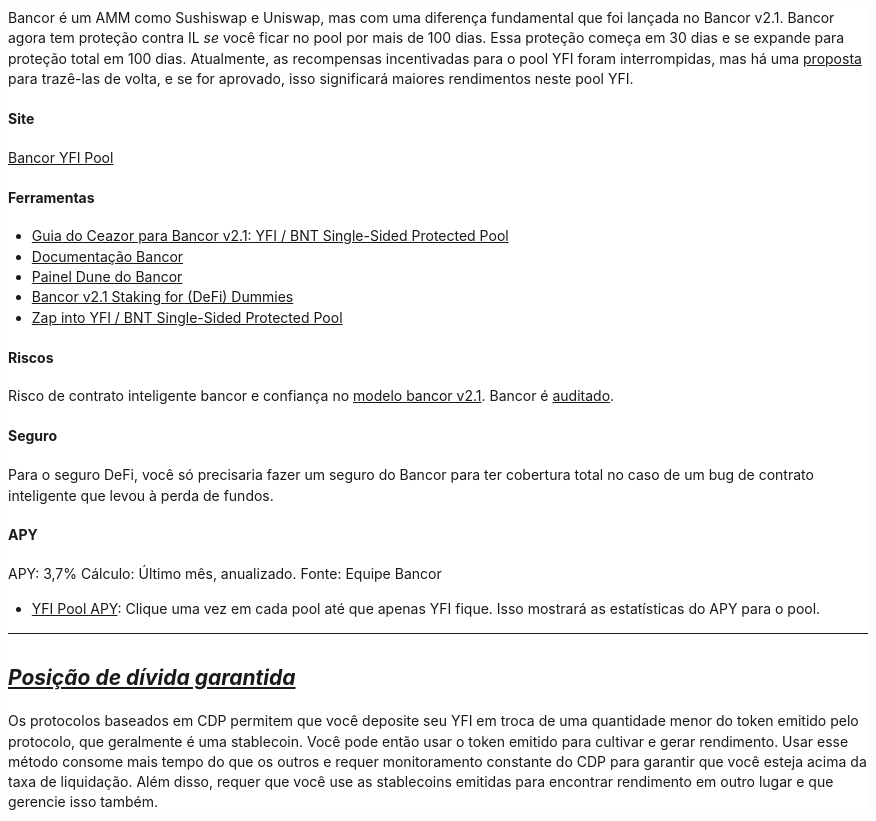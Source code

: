 Bancor é um AMM como Sushiswap e Uniswap, mas com uma diferença fundamental que foi lançada no Bancor v2.1. Bancor agora tem proteção contra IL *se* você ficar no pool por mais de 100 dias. Essa proteção começa em 30 dias e se expande para proteção total em 100 dias. Atualmente, as recompensas incentivadas para o pool YFI foram interrompidas, mas há uma [proposta](https://gov.bancor.network/t/proposal-re-enable-lm-rewards-on-yfi/1838) para trazê-las de volta, e se for aprovado, isso significará maiores rendimentos neste pool YFI.


#### Site

[Bancor YFI Pool](https://app.bancor.network/eth/portfolio/stake/add/single/0xAeB3a1AeD77b5D6e3feBA0055d79176532e5cEb8)

#### Ferramentas

- [Guia do Ceazor para Bancor v2.1: YFI / BNT Single-Sided Protected Pool](https://youtu.be/LhLMhizDNwE?t=23)
- [Documentação Bancor](https://docs.bancor.network/)
- [Painel Dune do Bancor](https://duneanalytics.com/Bancor/bancor_1)
- [Bancor v2.1 Staking for (DeFi) Dummies](https://blog.bancor.network/bancor-v2-1-staking-for-defi-dummies-f104a6a8281e)
- [Zap into YFI / BNT Single-Sided Protected Pool](https://zapper.fi/invest?protocol=bancor&contractAddress=0x555981b82743aa443cb1c3002c85ba9d795d4596&modal=legacy-invest)

#### Riscos

Risco de contrato inteligente bancor e confiança no [modelo bancor v2.1](https://blog.bancor.network/proposing-bancor-v2-1-single-sided-amm-with-elastic-bnt-supply-bcac9fe655b). Bancor é [auditado](https://docs.bancor.network/ethereum-contracts/security).

#### Seguro 

Para o seguro DeFi, você só precisaria fazer um seguro do Bancor para ter cobertura total no caso de um bug de contrato inteligente que levou à perda de fundos. 

#### APY

APY: 3,7% 
Cálculo: Último mês, anualizado.
Fonte: Equipe Bancor

- [YFI Pool APY](https://duneanalytics.com/queries/30793/62118): Clique uma vez em cada pool até que apenas YFI fique. Isso mostrará as estatísticas do APY para o pool.

___

## ***[Posição de dívida garantida](https://defipulse.com/blog/what-is-a-cdp)***

Os protocolos baseados em CDP permitem que você deposite seu YFI em troca de uma quantidade menor do token emitido pelo protocolo, que geralmente é uma stablecoin. Você pode então usar o token emitido para cultivar e gerar rendimento. Usar esse método consome mais tempo do que os outros e requer monitoramento constante do CDP para garantir que você esteja acima da taxa de liquidação. Além disso, requer que você use as stablecoins emitidas para encontrar rendimento em outro lugar e que gerencie isso também. 

